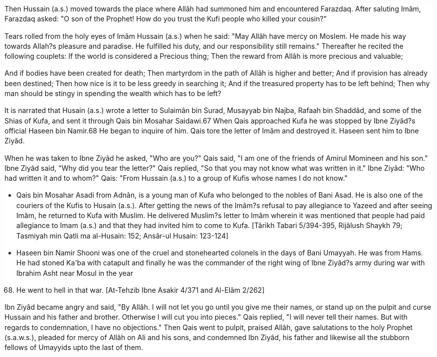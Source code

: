Then Hussain (a.s.) moved towards the place where Allâh had summoned
him and encountered Farazdaq. After saluting Imâm, Farazdaq asked: "O
son of the Prophet! How do you trust the Kufi people who killed your
cousin?"

Tears rolled from the holy eyes of Imâm Hussain (a.s.) when he said:
"May Allâh have mercy on Moslem. He made his way towards Allah?s
pleasure and paradise. He fulfilled his duty, and our responsibility
still remains." Thereafter he recited the following couplets: If the
world is considered a Precious thing; Then the reward from Allâh is more
precious and valuable;

And if bodies have been created for death; Then martyrdom in the path
of Allâh is higher and better; And if provision has already been
destined; Then how nice is it to be less greedy in searching it; And if
the treasured property has to be left behind; Then why man should be
stingy in spending the wealth which has to be left?

It is narrated that Husain (a.s.) wrote a letter to Sulaimân bin Surad,
Musayyab bin Najba, Rafaah bin Shaddâd, and some of the Shias of Kufa,
and sent it through Qais bin Mosahar Saidawi.67 When Qais approached
Kufa he was stopped by Ibne Ziyâd?s official Haseen bin Namir.68 He
began to inquire of him. Qais tore the letter of Imâm and destroyed it.
Haseen sent him to Ibne Ziyâd.

When he was taken to Ibne Ziyâd he asked, "Who are you?" Qais said, "I
am one of the friends of Amirul Momineen and his son." Ibne Ziyâd said,
"Why did you tear the letter?" Qais replied, "So that you may not know
what was written in it." Ibne Ziyâd: "Who had written it and to whom?"
Qais: "From Hussain (a.s.) to a group of Kufis whose names I do not
know."

- Qais bin Mosahar Asadi from Adnân, is a young man of Kufa who
belonged to the nobles of Bani Asad. He is also one of the couriers of
the Kufis to Husain (a.s.). After getting the news of the Imâm?s refusal
to pay allegiance to Yazeed and after seeing Imâm, he returned to Kufa
with Muslim. He delivered Muslim?s letter to Imâm wherein it was
mentioned that people had paid allegiance to Imam (a.s.) and that they
had invited him to come to Kufa. [Târikh Tabari 5/394-395, Rijâlush
Shaykh 79; Tasmiyah min Qatli ma al-Husain: 152; Ansâr-ul Husain:
123-124]

- Haseen bin Namir Shooni was one of the cruel and stonehearted
colonels in the days of Bani Umayyah. He was from Hams. He had stoned
Ka'ba with catapult and finally he was the commander of the right wing
of Ibne Ziyâd?s army during war with Ibrahim Asht near Mosul in the year
68. He went to hell in that war. [At-Tehzib Ibne Asakir 4/371 and
Al-Elâm 2/262]

Ibn Ziyâd became angry and said, "By Allâh. I will not let you go until
you give me their names, or stand up on the pulpit and curse Hussain and
his father and brother. Otherwise I will cut you into pieces." Qais
replied, "I will never tell their names. But with regards to
condemnation, I have no objections." Then Qais went to pulpit, praised
Allâh, gave salutations to the holy Prophet (s.a.w.s.), pleaded for
mercy of Allâh on Ali and his sons, and condemned Ibn Ziyâd, his father
and likewise all the stubborn fellows of Umayyids upto the last of
them.
